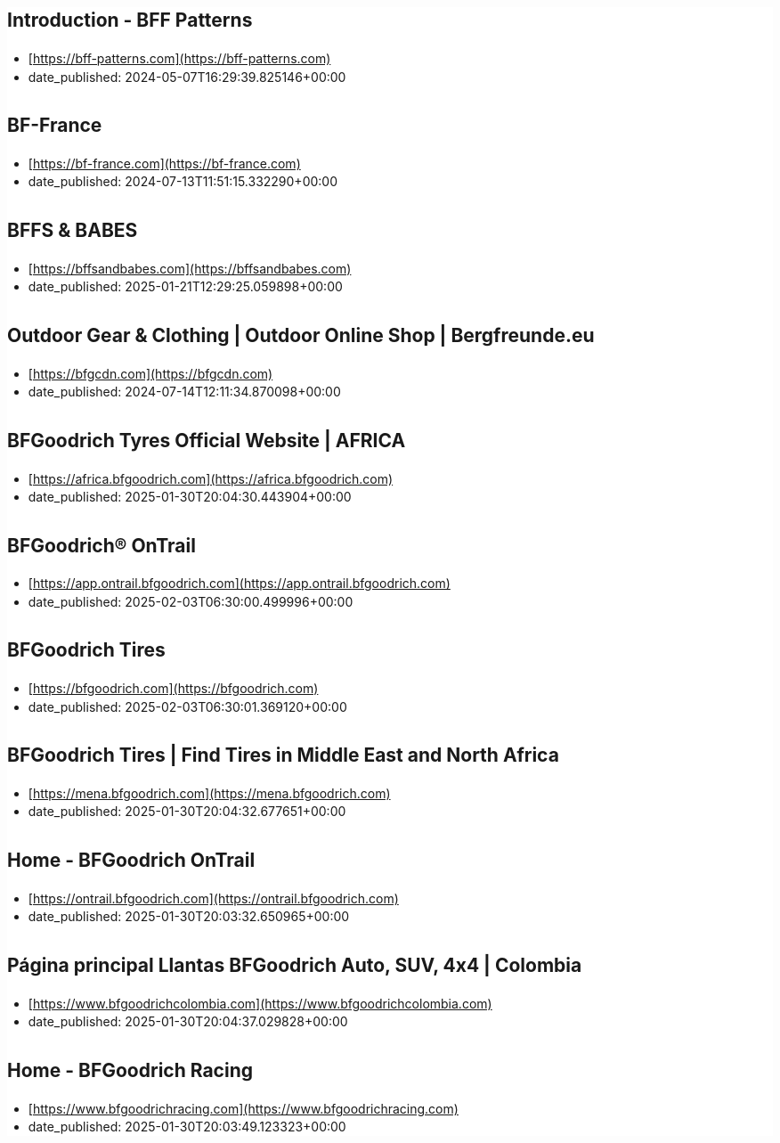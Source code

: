  ## Introduction - BFF Patterns
 - [https://bff-patterns.com](https://bff-patterns.com)
 - date_published: 2024-05-07T16:29:39.825146+00:00

 ## BF-France
 - [https://bf-france.com](https://bf-france.com)
 - date_published: 2024-07-13T11:51:15.332290+00:00

 ## BFFS & BABES
 - [https://bffsandbabes.com](https://bffsandbabes.com)
 - date_published: 2025-01-21T12:29:25.059898+00:00

 ## Outdoor Gear & Clothing | Outdoor Online Shop | Bergfreunde.eu
 - [https://bfgcdn.com](https://bfgcdn.com)
 - date_published: 2024-07-14T12:11:34.870098+00:00

 ## BFGoodrich Tyres Official Website | AFRICA
 - [https://africa.bfgoodrich.com](https://africa.bfgoodrich.com)
 - date_published: 2025-01-30T20:04:30.443904+00:00

 ## BFGoodrich® OnTrail
 - [https://app.ontrail.bfgoodrich.com](https://app.ontrail.bfgoodrich.com)
 - date_published: 2025-02-03T06:30:00.499996+00:00

 ## BFGoodrich Tires
 - [https://bfgoodrich.com](https://bfgoodrich.com)
 - date_published: 2025-02-03T06:30:01.369120+00:00

 ## BFGoodrich Tires | Find Tires in Middle East and North Africa
 - [https://mena.bfgoodrich.com](https://mena.bfgoodrich.com)
 - date_published: 2025-01-30T20:04:32.677651+00:00

 ## Home - BFGoodrich OnTrail
 - [https://ontrail.bfgoodrich.com](https://ontrail.bfgoodrich.com)
 - date_published: 2025-01-30T20:03:32.650965+00:00

 ## Página principal Llantas BFGoodrich Auto, SUV, 4x4 | Colombia
 - [https://www.bfgoodrichcolombia.com](https://www.bfgoodrichcolombia.com)
 - date_published: 2025-01-30T20:04:37.029828+00:00

 ## Home - BFGoodrich Racing
 - [https://www.bfgoodrichracing.com](https://www.bfgoodrichracing.com)
 - date_published: 2025-01-30T20:03:49.123323+00:00
